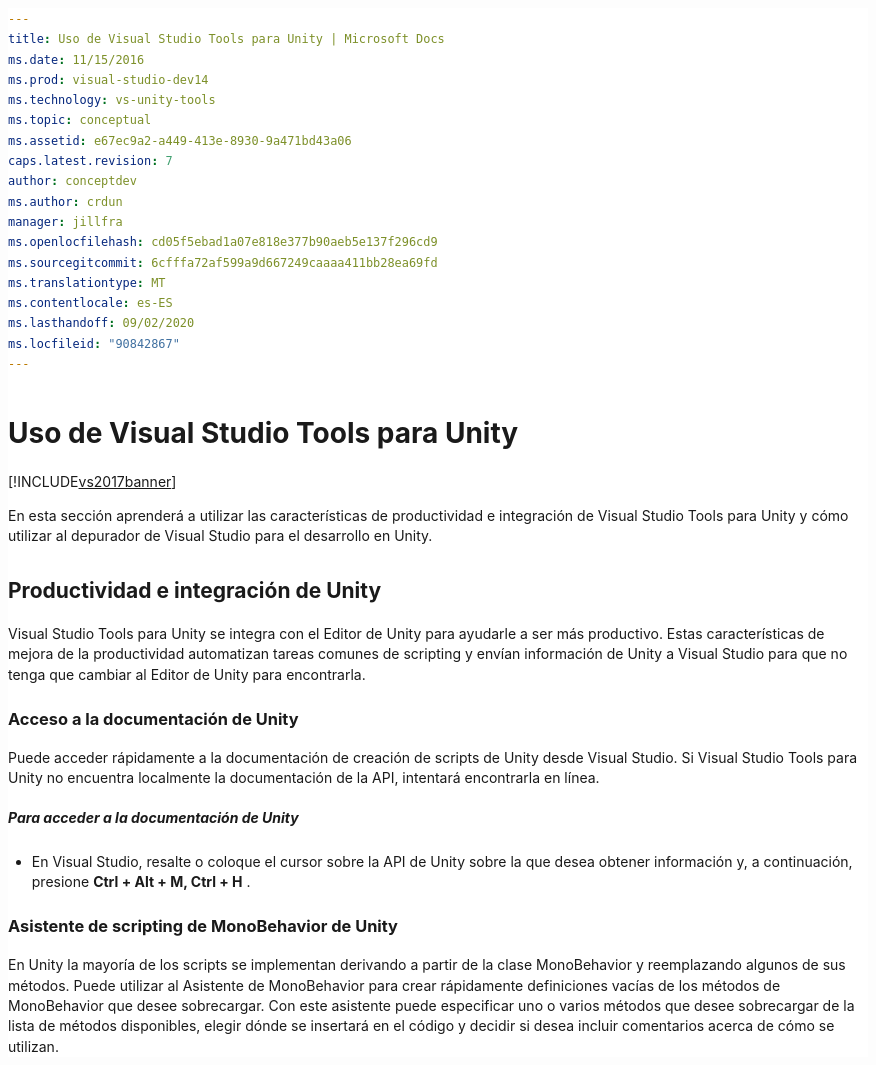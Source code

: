 ```yaml
---
title: Uso de Visual Studio Tools para Unity | Microsoft Docs
ms.date: 11/15/2016
ms.prod: visual-studio-dev14
ms.technology: vs-unity-tools
ms.topic: conceptual
ms.assetid: e67ec9a2-a449-413e-8930-9a471bd43a06
caps.latest.revision: 7
author: conceptdev
ms.author: crdun
manager: jillfra
ms.openlocfilehash: cd05f5ebad1a07e818e377b90aeb5e137f296cd9
ms.sourcegitcommit: 6cfffa72af599a9d667249caaaa411bb28ea69fd
ms.translationtype: MT
ms.contentlocale: es-ES
ms.lasthandoff: 09/02/2020
ms.locfileid: "90842867"
---
```

# <a name="using-visual-studio-tools-for-unity"></a>Uso de Visual Studio Tools para Unity
[!INCLUDE[vs2017banner](../includes/vs2017banner.md)]

En esta sección aprenderá a utilizar las características de productividad e integración de Visual Studio Tools para Unity y cómo utilizar al depurador de Visual Studio para el desarrollo en Unity.  
  
## <a name="unity-integration-and-productivity"></a>Productividad e integración de Unity  
 Visual Studio Tools para Unity se integra con el Editor de Unity para ayudarle a ser más productivo. Estas características de mejora de la productividad automatizan tareas comunes de scripting y envían información de Unity a Visual Studio para que no tenga que cambiar al Editor de Unity para encontrarla.  
  
### <a name="unity-documentation-access"></a>Acceso a la documentación de Unity  
 Puede acceder rápidamente a la documentación de creación de scripts de Unity desde Visual Studio. Si Visual Studio Tools para Unity no encuentra localmente la documentación de la API, intentará encontrarla en línea.  
  
##### <a name="to-access-unity-documentation"></a>Para acceder a la documentación de Unity  
  
- En Visual Studio, resalte o coloque el cursor sobre la API de Unity sobre la que desea obtener información y, a continuación, presione **Ctrl + Alt + M, Ctrl + H** .  
  
### <a name="unity-monobehavior-scripting-wizard"></a>Asistente de scripting de MonoBehavior de Unity  
 En Unity la mayoría de los scripts se implementan derivando a partir de la clase MonoBehavior y reemplazando algunos de sus métodos. Puede utilizar al Asistente de MonoBehavior para crear rápidamente definiciones vacías de los métodos de MonoBehavior que desee sobrecargar. Con este asistente puede especificar uno o varios métodos que desee sobrecargar de la lista de métodos disponibles, elegir dónde se insertará en el código y decidir si desea incluir comentarios acerca de cómo se utilizan.  
  